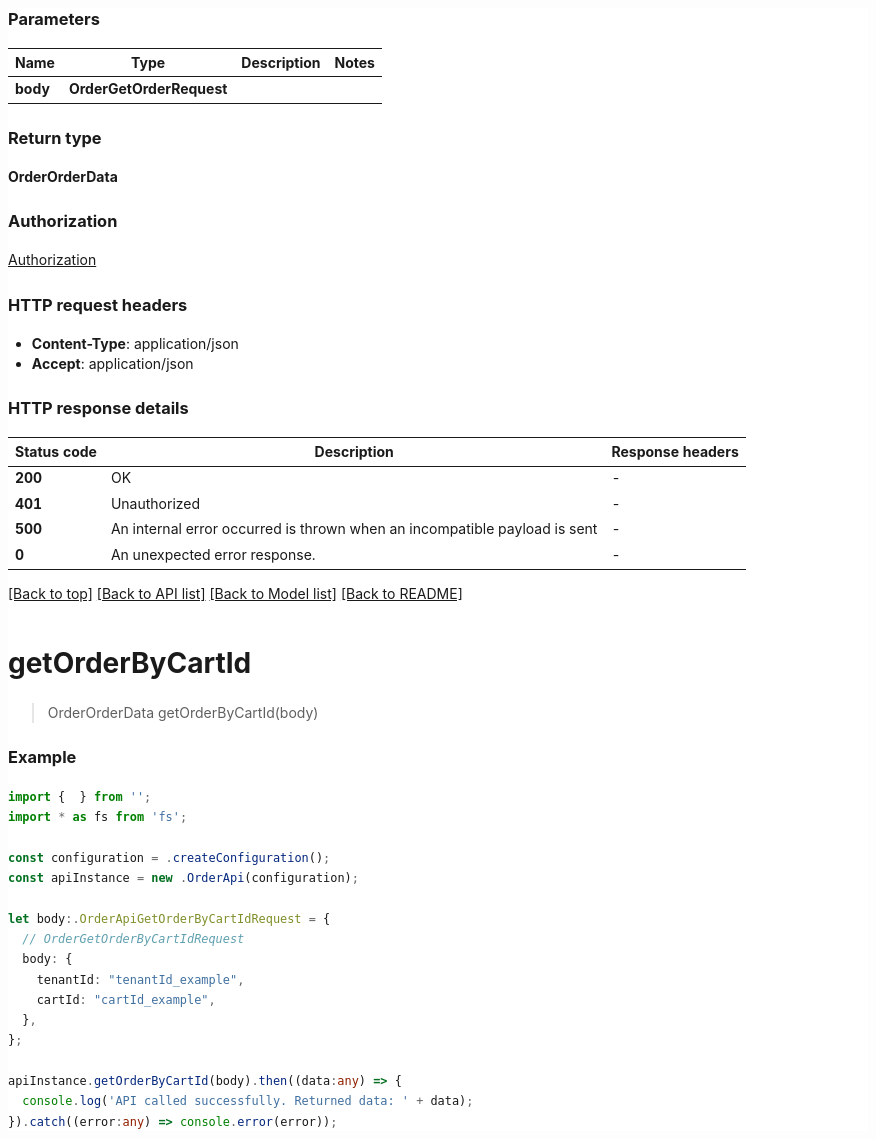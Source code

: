 
### Parameters

Name | Type | Description  | Notes
------------- | ------------- | ------------- | -------------
 **body** | **OrderGetOrderRequest**|  |


### Return type

**OrderOrderData**

### Authorization

[Authorization](README.md#Authorization)

### HTTP request headers

 - **Content-Type**: application/json
 - **Accept**: application/json


### HTTP response details
| Status code | Description | Response headers |
|-------------|-------------|------------------|
**200** | OK |  -  |
**401** | Unauthorized |  -  |
**500** | An internal error occurred is thrown when an incompatible payload is sent |  -  |
**0** | An unexpected error response. |  -  |

[[Back to top]](#) [[Back to API list]](README.md#documentation-for-api-endpoints) [[Back to Model list]](README.md#documentation-for-models) [[Back to README]](README.md)

# **getOrderByCartId**
> OrderOrderData getOrderByCartId(body)


### Example


```typescript
import {  } from '';
import * as fs from 'fs';

const configuration = .createConfiguration();
const apiInstance = new .OrderApi(configuration);

let body:.OrderApiGetOrderByCartIdRequest = {
  // OrderGetOrderByCartIdRequest
  body: {
    tenantId: "tenantId_example",
    cartId: "cartId_example",
  },
};

apiInstance.getOrderByCartId(body).then((data:any) => {
  console.log('API called successfully. Returned data: ' + data);
}).catch((error:any) => console.error(error));
```
